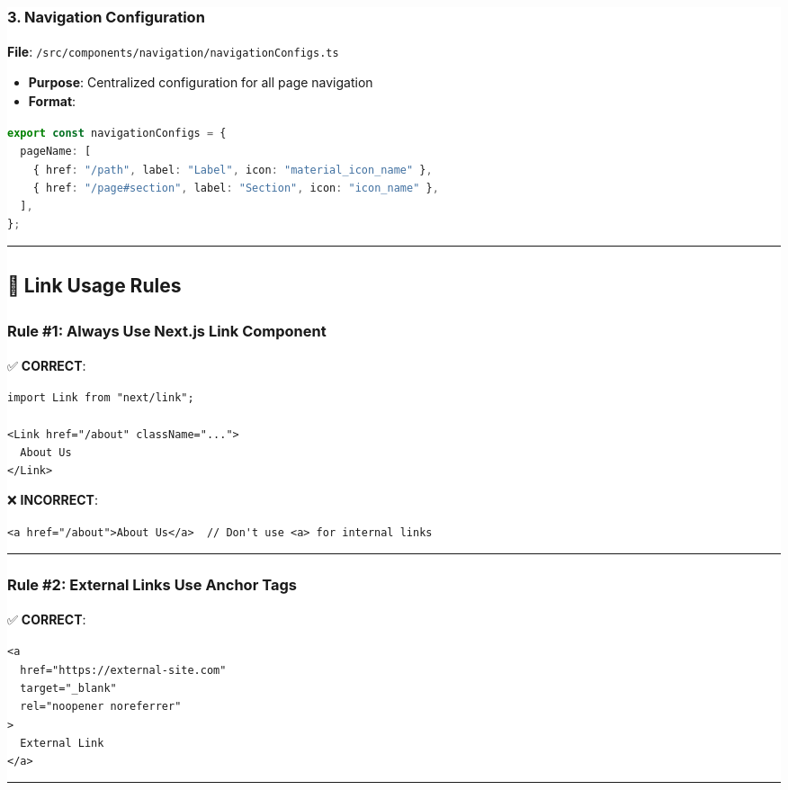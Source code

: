 
### **3. Navigation Configuration**

**File**: `/src/components/navigation/navigationConfigs.ts`

- **Purpose**: Centralized configuration for all page navigation
- **Format**:

```typescript
export const navigationConfigs = {
  pageName: [
    { href: "/path", label: "Label", icon: "material_icon_name" },
    { href: "/page#section", label: "Section", icon: "icon_name" },
  ],
};
```

---

## 🔗 Link Usage Rules

### **Rule #1: Always Use Next.js Link Component**

✅ **CORRECT**:

```tsx
import Link from "next/link";

<Link href="/about" className="...">
  About Us
</Link>
```

❌ **INCORRECT**:

```tsx
<a href="/about">About Us</a>  // Don't use <a> for internal links
```

---

### **Rule #2: External Links Use Anchor Tags**

✅ **CORRECT**:

```tsx
<a 
  href="https://external-site.com" 
  target="_blank" 
  rel="noopener noreferrer"
>
  External Link
</a>
```

---
